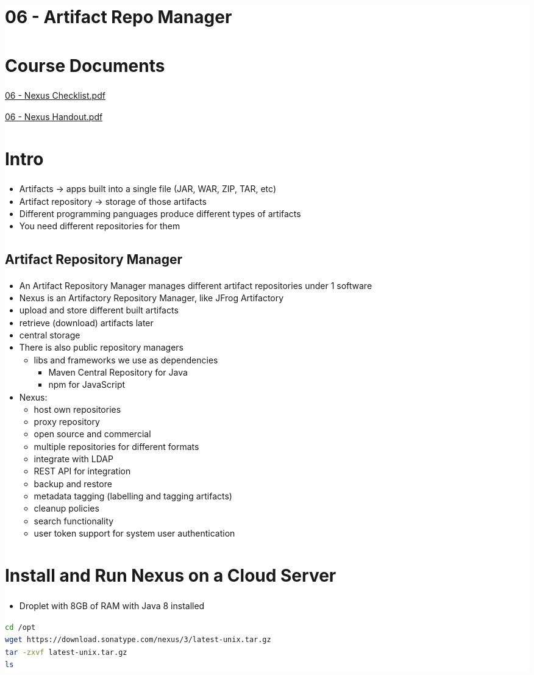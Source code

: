 # 06 - Artifact Repo Manager

# Course Documents

[06 - Nexus Checklist.pdf](https://drive.google.com/file/d/1S_mlxkeJKbK8F1m74cMMd3WTRrulzNPn/view?usp=drivesdk)

[06 - Nexus Handout.pdf](https://drive.google.com/file/d/1SaIZmIDHZw509INDorGC18PSBHCcCmFO/view?usp=drivesdk)

# Intro

- Artifacts → apps built into a single file (JAR, WAR, ZIP, TAR, etc)
- Artifact repository → storage of those artifacts
- Different programming panguages produce different types of artifacts
- You need different repositories for them

## Artifact Repository Manager

- An Artifact Repository Manager manages different artifact repositories under 1 software
- Nexus is an Artifactory Repository Manager, like JFrog Artifactory
- upload and store different built artifacts
- retrieve (download) artifacts later
- central storage
- There is also public repository managers
    - libs and frameworks we use as dependencies
        - Maven Central Repository for Java
        - npm for JavaScript
- Nexus:
    - host own repositories
    - proxy repository
    - open source and commercial
    - multiple repositories for different formats
    - integrate with LDAP
    - REST API for integration
    - backup and restore
    - metadata tagging (labelling and tagging artifacts)
    - cleanup policies
    - search functionality
    - user token support for system user authentication

# Install and Run Nexus on a Cloud Server

- Droplet with 8GB of RAM with Java 8 installed

```bash
cd /opt
wget https://download.sonatype.com/nexus/3/latest-unix.tar.gz
tar -zxvf latest-unix.tar.gz
ls
```
